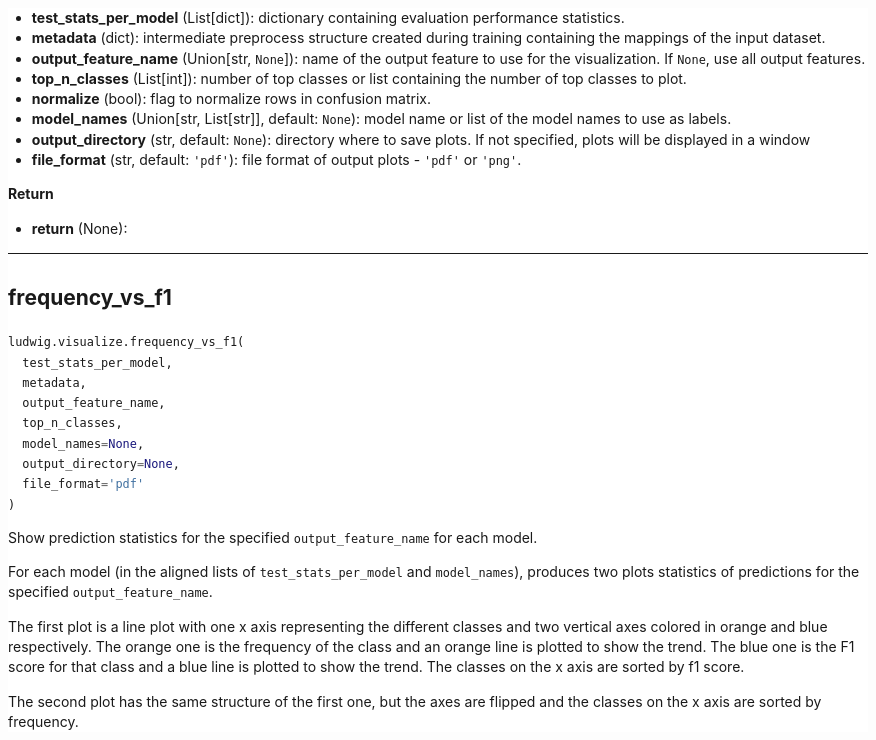 
- __test_stats_per_model__ (List[dict]): dictionary containing evaluation
  performance statistics.
- __metadata__ (dict): intermediate preprocess structure created during
training containing the mappings of the input dataset.
- __output_feature_name__ (Union[str, `None`]): name of the output feature
to use for the visualization.  If `None`, use all output features.
- __top_n_classes__ (List[int]): number of top classes or list
containing the number of top classes to plot.
- __normalize__ (bool): flag to normalize rows in confusion matrix.
- __model_names__ (Union[str, List[str]], default: `None`): model name or
list of the model names to use as labels.
- __output_directory__ (str, default: `None`): directory where to save
plots. If not specified, plots will be displayed in a window
- __file_format__ (str, default: `'pdf'`): file format of output plots -
`'pdf'` or `'png'`.

__Return__


- __return__ (None):
 
----

## frequency_vs_f1


```python
ludwig.visualize.frequency_vs_f1(
  test_stats_per_model,
  metadata,
  output_feature_name,
  top_n_classes,
  model_names=None,
  output_directory=None,
  file_format='pdf'
)
```


Show prediction statistics for the specified `output_feature_name` for each model.

For each model (in the aligned lists of `test_stats_per_model` and
`model_names`), produces two plots statistics of predictions for the
specified `output_feature_name`.

The first plot is a line plot with one x axis representing the different
classes and two vertical axes colored in orange and blue respectively.
The orange one is the frequency of the class and an orange line is plotted
to show the trend. The blue one is the F1 score for that class and a blue
line is plotted to show the trend. The classes on the x axis are sorted by
f1 score.

The second plot has the same structure of the first one,
but the axes are flipped and the classes on the x axis are sorted by
frequency.
